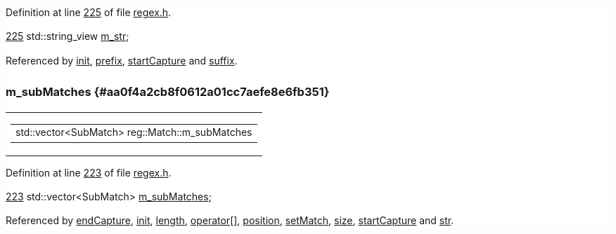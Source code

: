 
<p>Definition at line <a href="/web-doxygen/docs/api/files/src/regex-h/#l00225">225</a> of file <a href="/web-doxygen/docs/api/files/src/regex-h">regex.h</a>.</p>

<div class="doxyProgramListing">

<div class="doxyCodeLine"><span class="doxyLineNumber"><a href="#a41c4cc9115ef016ff22c311f01491785">225</a></span><span class="doxyLineContent"><span class="doxyHighlight">    std::string_view <a href="#a41c4cc9115ef016ff22c311f01491785">m_str</a>;</span></span></div>

</div>


Referenced by <a href="#a9c65c2d340c94527959a847251d67d1e">init</a>, <a href="#a8b332adf8f8813fda1d938314c92dfb8">prefix</a>, <a href="#a89ab2cb5d0f2b74478440d52453fa414">startCapture</a> and <a href="#ab2301e49e73b68b27e4825fc38e04d41">suffix</a>.
</div>
</div>

### m&#95;subMatches {#aa0f4a2cb8f0612a01cc7aefe8e6fb351}

<div class="doxyMemberItem">
<div class="doxyMemberProto">
<table class="doxyMemberLabels">
<tr class="doxyMemberLabels">
<td class="doxyMemberLabelsLeft">
<table class="doxyMemberName">
<tr>
<td class="doxyMemberName">std::vector&lt;SubMatch&gt; reg::Match::m_subMatches</td>
</tr>
</table>
</td>
</tr>
</table>
</div>
<div class="doxyMemberDoc">


<p>Definition at line <a href="/web-doxygen/docs/api/files/src/regex-h/#l00223">223</a> of file <a href="/web-doxygen/docs/api/files/src/regex-h">regex.h</a>.</p>

<div class="doxyProgramListing">

<div class="doxyCodeLine"><span class="doxyLineNumber"><a href="#aa0f4a2cb8f0612a01cc7aefe8e6fb351">223</a></span><span class="doxyLineContent"><span class="doxyHighlight">    std::vector&lt;SubMatch&gt; <a href="#aa0f4a2cb8f0612a01cc7aefe8e6fb351">m_subMatches</a>;</span></span></div>

</div>


Referenced by <a href="#a8b061b3e6c2ef44438814dc864ae0c1d">endCapture</a>, <a href="#a9c65c2d340c94527959a847251d67d1e">init</a>, <a href="#ad3ac6e9dcc408056ba2e32861da9294e">length</a>, <a href="#a8320717bb5a3371ce6aa32dc0e5a8f39">operator&#91;&#93;</a>, <a href="#a8ef72503a2d2337b2f594839ea10c819">position</a>, <a href="#aacef95793e84d76e5c05fdf1b2063fc5">setMatch</a>, <a href="#a89c66a7065ac811107702a905b37da11">size</a>, <a href="#a89ab2cb5d0f2b74478440d52453fa414">startCapture</a> and <a href="#a97649b62cb59c9a30ce309559ad0f818">str</a>.
</div>
</div>
